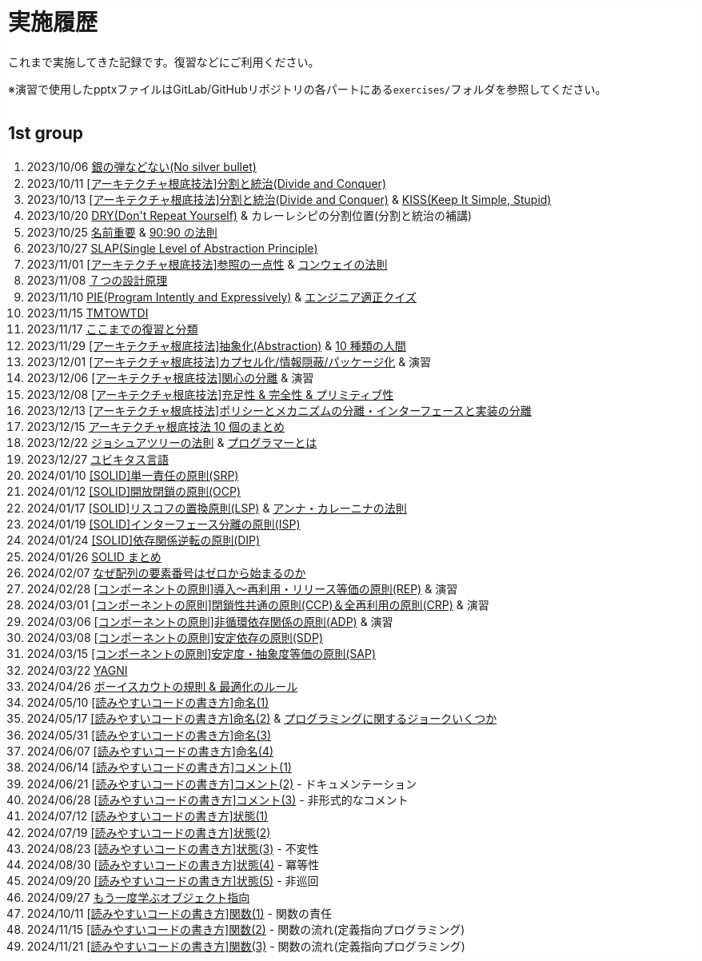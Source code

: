 # 実施履歴

これまで実施してきた記録です。復習などにご利用ください。

※演習で使用したpptxファイルはGitLab/GitHubリポジトリの各パートにある`exercises/`フォルダを参照してください。

## 1st group

1. 2023/10/06 [銀の弾などない(No silver bullet)](01-basics/01-no_silver_bullets.md)
2. 2023/10/11 [[アーキテクチャ根底技法]分割と統治(Divide and Conquer)](01-basics/02-divide_and_conquer.md)
3. 2023/10/13 [[アーキテクチャ根底技法]分割と統治(Divide and Conquer)](01-basics/02-divide_and_conquer.md) & [KISS(Keep It Simple, Stupid)](01-basics/03-kiss.md)
4. 2023/10/20 [DRY(Don't Repeat Yourself)](01-basics/04-dry.md) & カレーレシピの分割位置(分割と統治の補講)
5. 2023/10/25 [名前重要](01-basics/05-naming_is_important.md) & [90:90 の法則](10-humor/01-90_90rule.md)
6. 2023/10/27 [SLAP(Single Level of Abstraction Principle)](01-basics/06-slap.md)
7. 2023/11/01 [[アーキテクチャ根底技法]参照の一点性](01-basics/07-single_point_of_reference.md) & [コンウェイの法則](10-humor/03-conways_law.md)
8. 2023/11/08 [７つの設計原理](01-basics/08-seven_design_principles.md)
9. 2023/11/10 [PIE(Program Intently and Expressively)](01_basics/09-pie.md) & [エンジニア適正クイズ](10-humor/04-milk_and_egg.md)
10. 2023/11/15 [TMTOWTDI](01-basics/10-tmtowtdi.md)
11. 2023/11/17 [ここまでの復習と分類](01-basics/11-wrapup.md)
12. 2023/11/29 [[アーキテクチャ根底技法]抽象化(Abstraction)](01-basics/12-abstraction.md) & [10 種類の人間](10-humor/05-10kinds_of_people.md)
13. 2023/12/01 [[アーキテクチャ根底技法]カプセル化/情報隠蔽/パッケージ化](01-basics/13-encapsulation_infohiding_pkg.md) & 演習
14. 2023/12/06 [[アーキテクチャ根底技法]関心の分離](01-basics/14-separation_of_concerns.md) & 演習
15. 2023/12/08 [[アーキテクチャ根底技法]充足性 & 完全性 & プリミティブ性](01-basics/15-suff_comp_prim.md)
16. 2023/12/13 [[アーキテクチャ根底技法]ポリシーとメカニズムの分離・インターフェースと実装の分離](01-basics/16-segmentation_principles.md)
17. 2023/12/15 [アーキテクチャ根底技法 10 個のまとめ](01-basics/17-enabling_techniques_wrapup.md)
18. 2023/12/22 [ジョシュアツリーの法則](01-basics/18-joshua-tree.md) & [プログラマーとは](10-humor/07-programmers.md)
19. 2023/12/27 [ユビキタス言語](01-basics/19-ubiquitous.md)
20. 2024/01/10 [[SOLID]単一責任の原則(SRP)](02-practical/01-solid-srp.md)
21. 2024/01/12 [[SOLID]開放閉鎖の原則(OCP)](02-practical/02-solid-ocp.md)
22. 2024/01/17 [[SOLID]リスコフの置換原則(LSP)](02-practical/03-solid-lsp.md) & [アンナ・カレーニナの法則](10-humor/09-anna_karenina.md)
23. 2024/01/19 [[SOLID]インターフェース分離の原則(ISP)](02-practical/04-solid-isp.md)
24. 2024/01/24 [[SOLID]依存関係逆転の原則(DIP)](02-practical/05-solid-dip.md)
25. 2024/01/26 [SOLID まとめ](02-practical/06-solid-wrapup.md)
26. 2024/02/07 [なぜ配列の要素番号はゼロから始まるのか](09-techniques/02-why-index-start-with0.md)
27. 2024/02/28 [[コンポーネントの原則]導入～再利用・リリース等価の原則(REP)](02-practical/07-component-rep.md) & 演習
28. 2024/03/01 [[コンポーネントの原則]閉鎖性共通の原則(CCP)＆全再利用の原則(CRP)](02-practical/08-component-ccp_crp.md) & 演習
29. 2024/03/06 [[コンポーネントの原則]非循環依存関係の原則(ADP)](02-practical/09-component-adp.md) & 演習
30. 2024/03/08 [[コンポーネントの原則]安定依存の原則(SDP)](02-practical/10-component-sdp.md)
31. 2024/03/15 [[コンポーネントの原則]安定度・抽象度等価の原則(SAP)](02-practical/11-component-sap.md)
32. 2024/03/22 [YAGNI](01-basics/20-yagni.md)
33. 2024/04/26 [ボーイスカウトの規則 & 最適化のルール](01-basics/21-boyscout_optimize.md)
34. 2024/05/10 [[読みやすいコードの書き方]命名(1)](02-practical/12-naming_1.md)
35. 2024/05/17 [[読みやすいコードの書き方]命名(2)](02-practical/13-naming_2.md) & [プログラミングに関するジョークいくつか](10-humor/13-jokes_from_quora.md)
36. 2024/05/31 [[読みやすいコードの書き方]命名(3)](02-practical/14-naming_3.md)
37. 2024/06/07 [[読みやすいコードの書き方]命名(4)](02-practical/15-naming_4.md)
38. 2024/06/14 [[読みやすいコードの書き方]コメント(1)](02-practical/16-comment_1.md)
39. 2024/06/21 [[読みやすいコードの書き方]コメント(2)](02-practical/18-comment_2.md) - ドキュメンテーション
40. 2024/06/28 [[読みやすいコードの書き方]コメント(3)](02-practical/19-comment_3.md) - 非形式的なコメント
41. 2024/07/12 [[読みやすいコードの書き方]状態(1)](02-practical/20-state_1.md)
42. 2024/07/19 [[読みやすいコードの書き方]状態(2)](02-practical/21-state_2.md)
43. 2024/08/23 [[読みやすいコードの書き方]状態(3️)](02-practical/22-state_3.md) - 不変性
44. 2024/08/30 [[読みやすいコードの書き方]状態(4)](02-practical/23-state_4.md) - 冪等性
45. 2024/09/20 [[読みやすいコードの書き方]状態(5)](02-practical/24-state_5.md) - 非巡回
46. 2024/09/27 [もう一度学ぶオブジェクト指向](01-basics/22-objectoriented.md)
47. 2024/10/11 [[読みやすいコードの書き方]関数(1)](02-practical/25-function_1.md) - 関数の責任
48. 2024/11/15 [[読みやすいコードの書き方]関数(2)](02-practical/26-function_2.md) - 関数の流れ(定義指向プログラミング)
49. 2024/11/21 [[読みやすいコードの書き方]関数(3)](02-practical/27-function_3.md) - 関数の流れ(定義指向プログラミング)